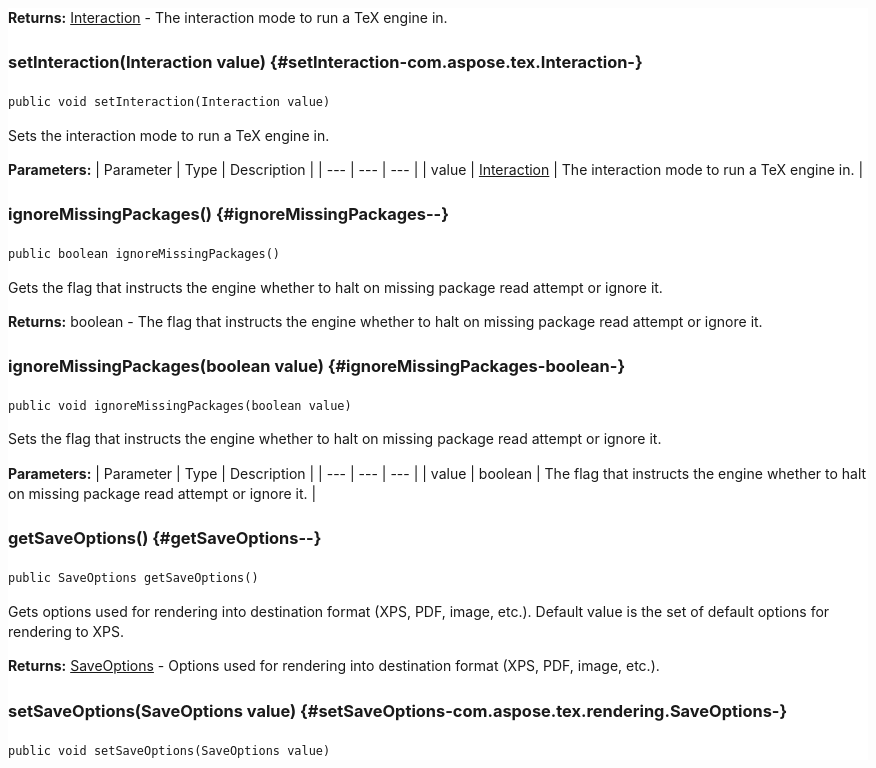 **Returns:**
[Interaction](../../com.aspose.tex/interaction) - The interaction mode to run a TeX engine in.
### setInteraction(Interaction value) {#setInteraction-com.aspose.tex.Interaction-}
```
public void setInteraction(Interaction value)
```


Sets the interaction mode to run a TeX engine in.

**Parameters:**
| Parameter | Type | Description |
| --- | --- | --- |
| value | [Interaction](../../com.aspose.tex/interaction) | The interaction mode to run a TeX engine in. |

### ignoreMissingPackages() {#ignoreMissingPackages--}
```
public boolean ignoreMissingPackages()
```


Gets the flag that instructs the engine whether to halt on missing package read attempt or ignore it.

**Returns:**
boolean - The flag that instructs the engine whether to halt on missing package read attempt or ignore it.
### ignoreMissingPackages(boolean value) {#ignoreMissingPackages-boolean-}
```
public void ignoreMissingPackages(boolean value)
```


Sets the flag that instructs the engine whether to halt on missing package read attempt or ignore it.

**Parameters:**
| Parameter | Type | Description |
| --- | --- | --- |
| value | boolean | The flag that instructs the engine whether to halt on missing package read attempt or ignore it. |

### getSaveOptions() {#getSaveOptions--}
```
public SaveOptions getSaveOptions()
```


Gets options used for rendering into destination format (XPS, PDF, image, etc.). Default value is the set of default options for rendering to XPS.

**Returns:**
[SaveOptions](../../com.aspose.tex.rendering/saveoptions) - Options used for rendering into destination format (XPS, PDF, image, etc.).
### setSaveOptions(SaveOptions value) {#setSaveOptions-com.aspose.tex.rendering.SaveOptions-}
```
public void setSaveOptions(SaveOptions value)
```
